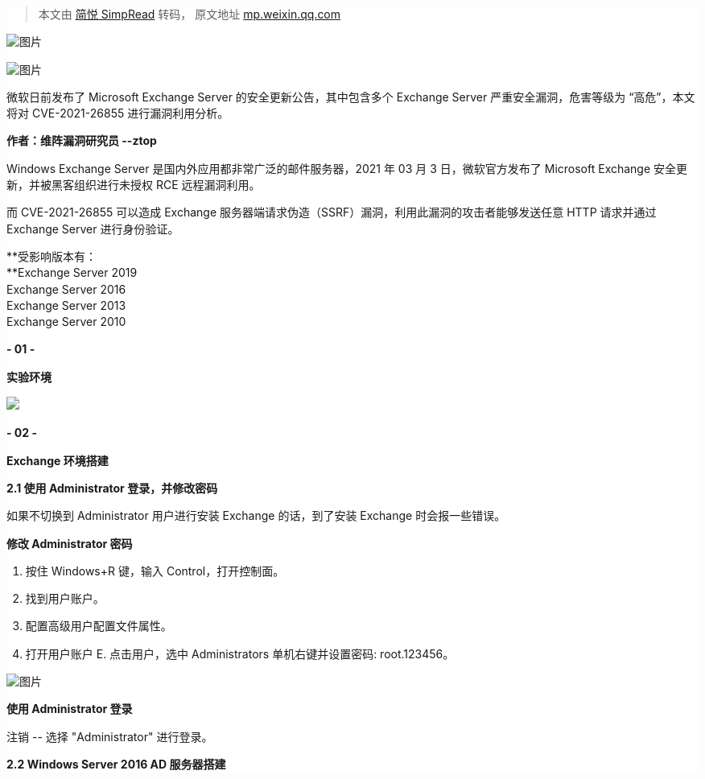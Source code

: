 > 本文由 [简悦 SimpRead](http://ksria.com/simpread/) 转码， 原文地址 [mp.weixin.qq.com](https://mp.weixin.qq.com/s/iQhgQ0JkmR6pUfDxIQph1Q)

![图片](https://mmbiz.qpic.cn/mmbiz_jpg/wbFNMtoYNOvsPw7QXQY26I7icJyibR7JaaibJMPMBSBpUbYBe4HKJlEibgG5VKu144QqCudAgiajLn9Z9ezgBDmT3aA/640?wx_fmt=jpeg)

![图片](https://mmbiz.qpic.cn/mmbiz_jpg/wbFNMtoYNOvsPw7QXQY26I7icJyibR7JaaZrmQaEcAhra077pPWEYic6FTw6ylqHX9yb9JZutyrSmlOx1B1ibkR3eA/640?wx_fmt=jpeg)

微软日前发布了 Microsoft Exchange Server 的安全更新公告，其中包含多个 Exchange Server 严重安全漏洞，危害等级为 “高危”，本文将对 CVE-2021-26855 进行漏洞利用分析。

**作者：维阵漏洞研究员 --ztop**

Windows Exchange Server 是国内外应用都非常广泛的邮件服务器，2021 年 03 月 3 日，微软官方发布了 Microsoft Exchange 安全更新，并被黑客组织进行未授权 RCE 远程漏洞利用。

而 CVE-2021-26855 可以造成 Exchange 服务器端请求伪造（SSRF）漏洞，利用此漏洞的攻击者能够发送任意 HTTP 请求并通过 Exchange Server 进行身份验证。

**受影响版本有：  
**Exchange Server 2019  
Exchange Server 2016  
Exchange Server 2013  
Exchange Server 2010

**- 01 -**

**实验环境**

![](https://mmbiz.qpic.cn/mmbiz_png/wbFNMtoYNOvsPw7QXQY26I7icJyibR7JaaPmiaPWq0gzMhIYs5TT6T1Nic46yaH7mJichVWxdDmQvz0ffNzmKa1BHcw/640?wx_fmt=png)

**- 02 -**

**Exchange 环境搭建**

  

**2.1 使用 Administrator 登录，并修改密码**

如果不切换到 Administrator 用户进行安装 Exchange 的话，到了安装 Exchange 时会报一些错误。

  

**修改 Administrator 密码**

1. 按住 Windows+R 键，输入 Control，打开控制面。

2. 找到用户账户。

3. 配置高级用户配置文件属性。

4. 打开用户账户 E. 点击用户，选中 Administrators 单机右键并设置密码: root.123456。

![图片](https://mmbiz.qpic.cn/mmbiz_png/wbFNMtoYNOvsPw7QXQY26I7icJyibR7JaamzEVSDT91vljf1ibXh8YhEsGdFkW7wAB4JuRyJliaMPa5sSodoL8hbRw/640?wx_fmt=png)

  

**使用 Administrator 登录**

注销 -- 选择 "Administrator" 进行登录。

  

**2.2 Windows Server 2016 AD 服务器搭建**

